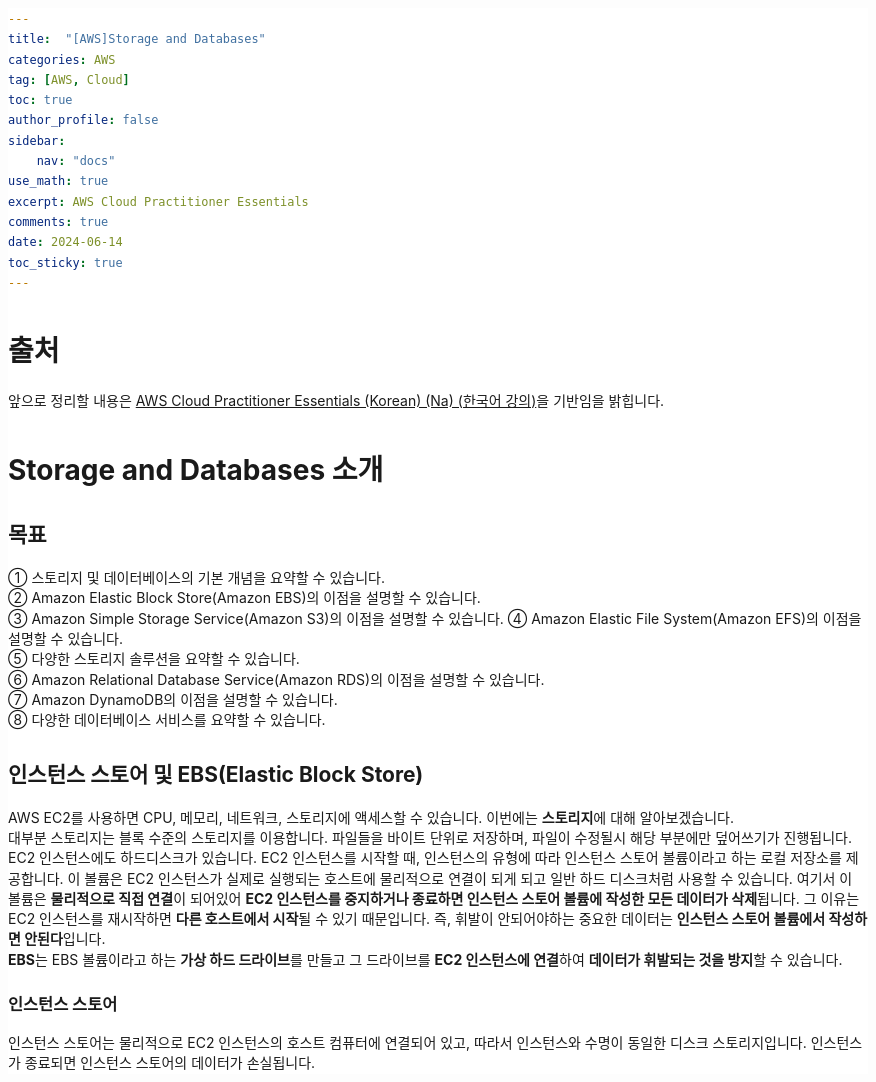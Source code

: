 ```yaml
---
title:  "[AWS]Storage and Databases"
categories: AWS
tag: [AWS, Cloud]
toc: true
author_profile: false
sidebar:
    nav: "docs"
use_math: true
excerpt: AWS Cloud Practitioner Essentials
comments: true
date: 2024-06-14
toc_sticky: true
---
```



# 출처
앞으로 정리할 내용은 [AWS Cloud Practitioner Essentials (Korean) (Na) (한국어 강의)](https://explore.skillbuilder.aws/learn/course/13522/play/107682/aws-cloud-practitioner-essentials-korean-na-hangug-eo-gang-ui)을 기반임을 밝힙니다.   

# Storage and Databases 소개

## 목표
① 스토리지 및 데이터베이스의 기본 개념을 요약할 수 있습니다.   
② Amazon Elastic Block Store(Amazon EBS)의 이점을 설명할 수 있습니다.   
③ Amazon Simple Storage Service(Amazon S3)의 이점을 설명할 수 있습니다. 
④ Amazon Elastic File System(Amazon EFS)의 이점을 설명할 수 있습니다.   
⑤ 다양한 스토리지 솔루션을 요약할 수 있습니다.   
⑥ Amazon Relational Database Service(Amazon RDS)의 이점을 설명할 수 있습니다.    
⑦ Amazon DynamoDB의 이점을 설명할 수 있습니다.   
⑧ 다양한 데이터베이스 서비스를 요약할 수 있습니다.

## 인스턴스 스토어 및 EBS(Elastic Block Store)
AWS EC2를 사용하면 CPU, 메모리, 네트워크, 스토리지에 액세스할 수 있습니다. 이번에는 **스토리지**에 대해 알아보겠습니다.   
대부분 스토리지는 블록 수준의 스토리지를 이용합니다. 파일들을 바이트 단위로 저장하며, 파일이 수정될시 해당 부분에만 덮어쓰기가 진행됩니다.   
EC2 인스턴스에도 하드디스크가 있습니다. EC2 인스턴스를 시작할 때, 인스턴스의 유형에 따라 인스턴스 스토어 볼륨이라고 하는 로컬 저장소를 제공합니다. 이 볼륨은 EC2 인스턴스가 실제로 실행되는 호스트에 물리적으로 연결이 되게 되고 일반 하드 디스크처럼 사용할 수 있습니다. 여기서 이 볼륨은 **물리적으로 직접 연결**이 되어있어 **EC2 인스턴스를 중지하거나 종료하면 인스턴스 스토어 볼륨에 작성한 모든 데이터가 삭제**됩니다. 그 이유는 EC2 인스턴스를 재시작하면 **다른 호스트에서 시작**될 수 있기 때문입니다. 즉, 휘발이 안되어야하는 중요한 데이터는 **인스턴스 스토어 볼륨에서 작성하면 안된다**입니다.    
**EBS**는 EBS 볼륨이라고 하는 **가상 하드 드라이브**를 만들고 그 드라이브를 **EC2 인스턴스에 연결**하여 **데이터가 휘발되는 것을 방지**할 수 있습니다.   

### 인스턴스 스토어
인스턴스 스토어는 물리적으로 EC2 인스턴스의 호스트 컴퓨터에 연결되어 있고, 따라서 인스턴스와 수명이 동일한 디스크 스토리지입니다. 인스턴스가 종료되면 인스턴스 스토어의 데이터가 손실됩니다.   
